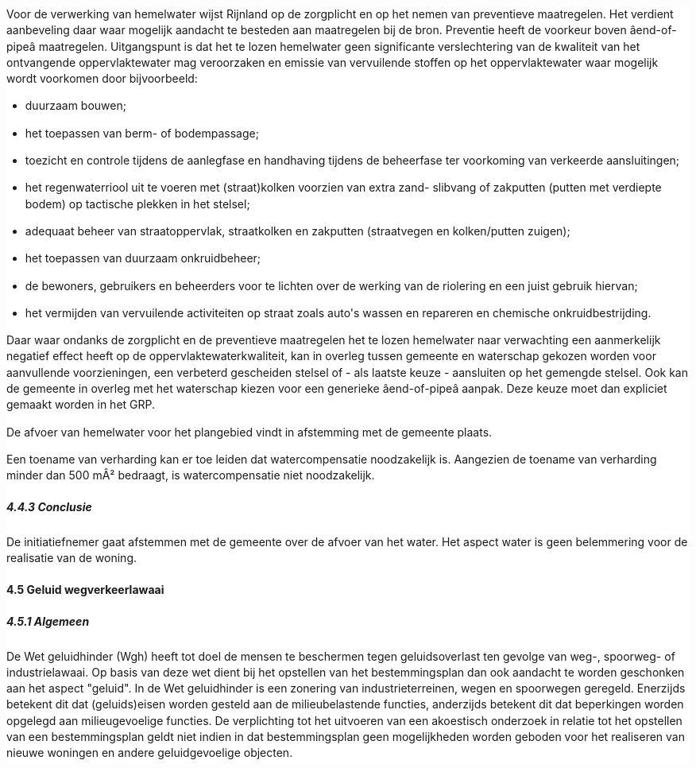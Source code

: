 Voor de verwerking van hemelwater wijst Rijnland op de zorgplicht en op het nemen van preventieve maatregelen. Het verdient aanbeveling daar waar mogelijk aandacht te besteden aan maatregelen bij de bron. Preventie heeft de voorkeur boven âend\-of\-pipeâ maatregelen. Uitgangspunt is dat het te lozen hemelwater geen significante verslechtering van de kwaliteit van het ontvangende oppervlaktewater mag veroorzaken en emissie van vervuilende stoffen op het oppervlaktewater waar mogelijk wordt voorkomen door bijvoorbeeld:

* duurzaam bouwen;

* het toepassen van berm\- of bodempassage;

* toezicht en controle tijdens de aanlegfase en handhaving tijdens de beheerfase ter voorkoming van verkeerde aansluitingen;

* het regenwaterriool uit te voeren met (straat)kolken voorzien van extra zand\- slibvang of zakputten (putten met verdiepte bodem) op tactische plekken in het stelsel;

* adequaat beheer van straatoppervlak, straatkolken en zakputten (straatvegen en kolken/putten zuigen);

* het toepassen van duurzaam onkruidbeheer;

* de bewoners, gebruikers en beheerders voor te lichten over de werking van de riolering en een juist gebruik hiervan;

* het vermijden van vervuilende activiteiten op straat zoals auto's wassen en repareren en chemische onkruidbestrijding.

Daar waar ondanks de zorgplicht en de preventieve maatregelen het te lozen hemelwater naar verwachting een aanmerkelijk negatief effect heeft op de oppervlaktewaterkwaliteit, kan in overleg tussen gemeente en waterschap gekozen worden voor aanvullende voorzieningen, een verbeterd gescheiden stelsel of \- als laatste keuze \- aansluiten op het gemengde stelsel. Ook kan de gemeente in overleg met het waterschap kiezen voor een generieke âend\-of\-pipeâ aanpak. Deze keuze moet dan expliciet gemaakt worden in het GRP.

De afvoer van hemelwater voor het plangebied vindt in afstemming met de gemeente plaats.

Een toename van verharding kan er toe leiden dat watercompensatie noodzakelijk is. Aangezien de toename van verharding minder dan 500 mÂ² bedraagt, is watercompensatie niet noodzakelijk.

##### 4\.4\.3 Conclusie

De initiatiefnemer gaat afstemmen met de gemeente over de afvoer van het water. Het aspect water is geen belemmering voor de realisatie van de woning.

#### 4\.5 Geluid wegverkeerlawaai

##### 4\.5\.1 Algemeen

De Wet geluidhinder (Wgh) heeft tot doel de mensen te beschermen tegen geluidsoverlast ten gevolge van weg\-, spoorweg\- of industrielawaai. Op basis van deze wet dient bij het opstellen van het bestemmingsplan dan ook aandacht te worden geschonken aan het aspect "geluid". In de Wet geluidhinder is een zonering van industrieterreinen, wegen en spoorwegen geregeld. Enerzijds betekent dit dat (geluids)eisen worden gesteld aan de milieubelastende functies, anderzijds betekent dit dat beperkingen worden opgelegd aan milieugevoelige functies. De verplichting tot het uitvoeren van een akoestisch onderzoek in relatie tot het opstellen van een bestemmingsplan geldt niet indien in dat bestemmingsplan geen mogelijkheden worden geboden voor het realiseren van nieuwe woningen en andere geluidgevoelige objecten.
